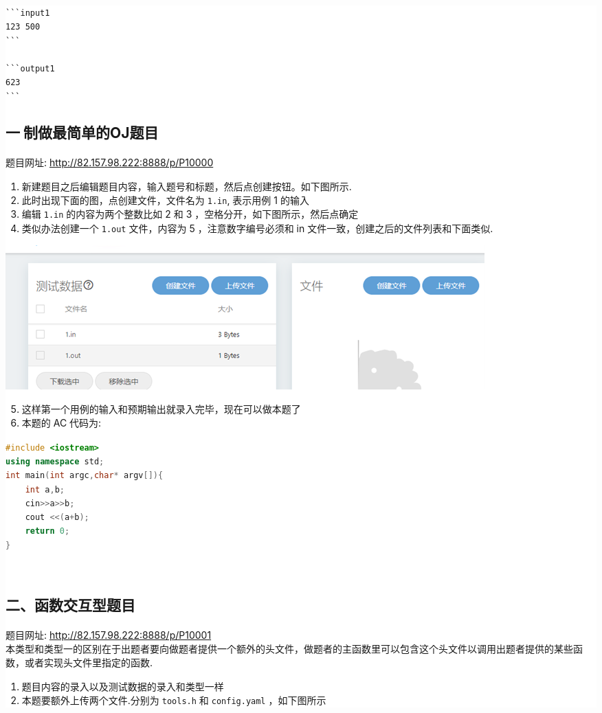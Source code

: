     ```input1
    123 500
    ```

    ```output1
    623
    ```

## 一 制做最简单的OJ题目
题目网址: http://82.157.98.222:8888/p/P10000

1. 新建题目之后编辑题目内容，输入题号和标题，然后点创建按钮。如下图所示.
2. 此时出现下面的图，点创建文件，文件名为 `1.in`, 表示用例 1 的输入
3. 编辑 `1.in` 的内容为两个整数比如 2 和 3 ，空格分开，如下图所示，然后点确定
4. 类似办法创建一个 `1.out` 文件，内容为 5 ，注意数字编号必须和 in 文件一致，创建之后的文件列表和下面类似.

![pic11](./pictures/pic11.png)

5. 这样第一个用例的输入和预期输出就录入完毕，现在可以做本题了
6. 本题的 AC 代码为:

```cpp
#include <iostream>
using namespace std;
int main(int argc,char* argv[]){
    int a,b;
    cin>>a>>b;
    cout <<(a+b);
    return 0;
}
```
 
## 二、函数交互型题目
题目网址: http://82.157.98.222:8888/p/P10001  
本类型和类型一的区别在于出题者要向做题者提供一个额外的头文件，做题者的主函数里可以包含这个头文件以调用出题者提供的某些函数，或者实现头文件里指定的函数.

1. 题目内容的录入以及测试数据的录入和类型一样
2. 本题要额外上传两个文件.分别为 `tools.h` 和 `config.yaml` ，如下图所示
 